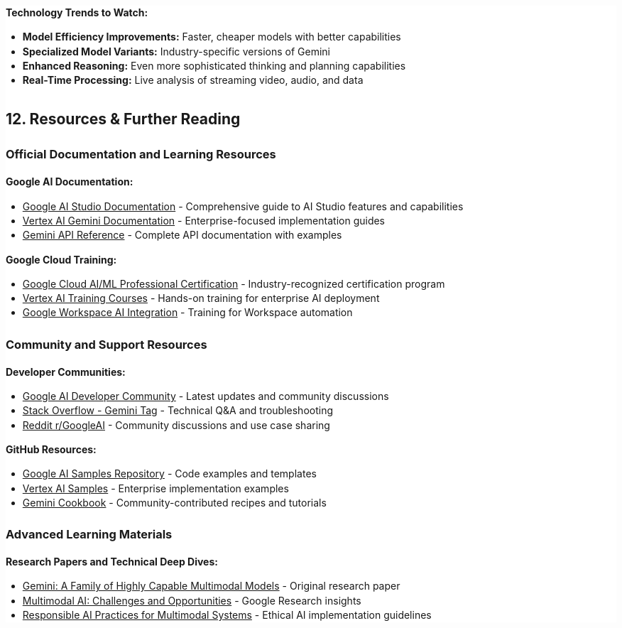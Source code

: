 **Technology Trends to Watch:**
- **Model Efficiency Improvements:** Faster, cheaper models with better capabilities
- **Specialized Model Variants:** Industry-specific versions of Gemini
- **Enhanced Reasoning:** Even more sophisticated thinking and planning capabilities
- **Real-Time Processing:** Live analysis of streaming video, audio, and data

## 12. Resources & Further Reading

### Official Documentation and Learning Resources

**Google AI Documentation:**
- [Google AI Studio Documentation](https://ai.google.dev/docs) - Comprehensive guide to AI Studio features and capabilities
- [Vertex AI Gemini Documentation](https://cloud.google.com/vertex-ai/docs/generative-ai/model-reference/gemini) - Enterprise-focused implementation guides
- [Gemini API Reference](https://ai.google.dev/api/rest) - Complete API documentation with examples

**Google Cloud Training:**
- [Google Cloud AI/ML Professional Certification](https://cloud.google.com/certification/machine-learning-engineer) - Industry-recognized certification program
- [Vertex AI Training Courses](https://cloud.google.com/training/machinelearning-ai) - Hands-on training for enterprise AI deployment
- [Google Workspace AI Integration](https://workspace.google.com/training/) - Training for Workspace automation

### Community and Support Resources

**Developer Communities:**
- [Google AI Developer Community](https://developers.googleblog.com/ai/) - Latest updates and community discussions
- [Stack Overflow - Gemini Tag](https://stackoverflow.com/questions/tagged/google-gemini) - Technical Q&A and troubleshooting
- [Reddit r/GoogleAI](https://reddit.com/r/GoogleAI) - Community discussions and use case sharing

**GitHub Resources:**
- [Google AI Samples Repository](https://github.com/google-ai-edge/mediapipe-samples) - Code examples and templates
- [Vertex AI Samples](https://github.com/GoogleCloudPlatform/vertex-ai-samples) - Enterprise implementation examples
- [Gemini Cookbook](https://github.com/google-gemini/cookbook) - Community-contributed recipes and tutorials

### Advanced Learning Materials

**Research Papers and Technical Deep Dives:**
- [Gemini: A Family of Highly Capable Multimodal Models](https://arxiv.org/abs/2312.11805) - Original research paper
- [Multimodal AI: Challenges and Opportunities](https://ai.google/research/pubs/pub51234) - Google Research insights
- [Responsible AI Practices for Multimodal Systems](https://ai.google/principles/) - Ethical AI implementation guidelines
